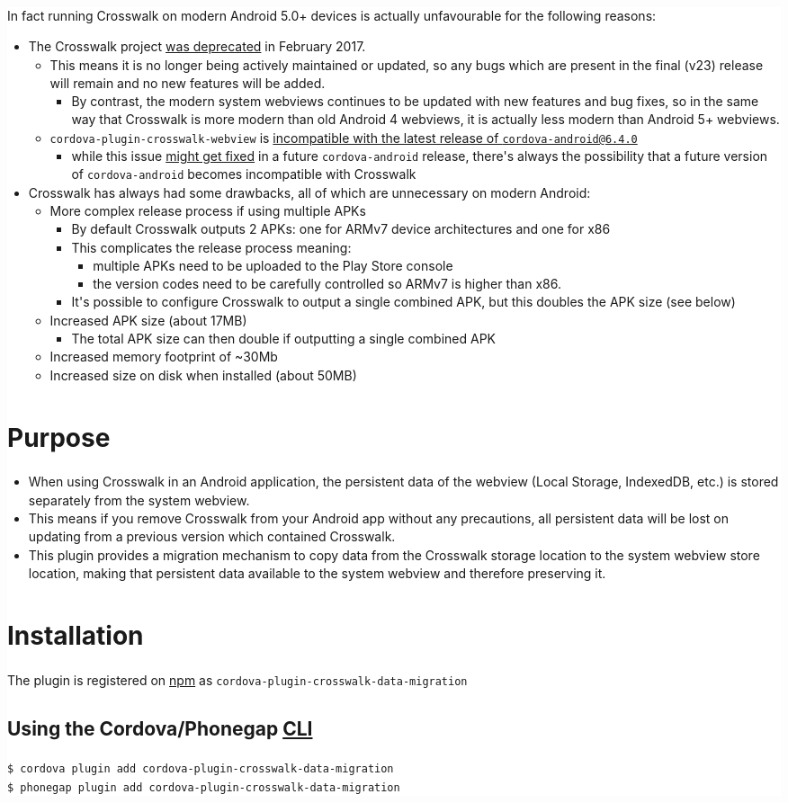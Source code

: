 In fact running Crosswalk on modern Android 5.0+ devices is actually unfavourable for the following reasons:

- The Crosswalk project [was deprecated](https://crosswalk-project.org/blog/crosswalk-final-release.html) in February 2017.
    - This means it is no longer being actively maintained or updated, so any bugs which are present in the final (v23) release will remain and no new features will be added.
        - By contrast, the modern system webviews continues to be updated with new features and bug fixes, so in the same way that Crosswalk is more modern than old Android 4 webviews, it is actually less modern than Android 5+ webviews.
    - `cordova-plugin-crosswalk-webview` is [incompatible with the latest release of `cordova-android@6.4.0`](https://github.com/crosswalk-project/cordova-plugin-crosswalk-webview/issues/183)
        - while this issue [might get fixed](https://github.com/apache/cordova-android/pull/417) in a future `cordova-android` release, there's always the possibility that a future version of `cordova-android` becomes incompatible with Crosswalk
- Crosswalk has always had some drawbacks, all of which are unnecessary on modern Android:
    - More complex release process if using multiple APKs
        - By default Crosswalk outputs 2 APKs: one for ARMv7 device architectures and one for x86
        - This complicates the release process meaning:
            - multiple APKs need to be uploaded to the Play Store console
            - the version codes need to be carefully controlled so ARMv7 is higher than x86.
        - It's possible to configure Crosswalk to output a single combined APK, but this doubles the APK size (see below)
    - Increased APK size (about 17MB)
        - The total APK size can then double if outputting a single combined APK
    - Increased memory footprint of ~30Mb
    - Increased size on disk when installed (about 50MB)
    

# Purpose

- When using Crosswalk in an Android application, the persistent data of the webview (Local Storage, IndexedDB, etc.) is stored separately from the system webview.
- This means if you remove Crosswalk from your Android app without any precautions, all persistent data will be lost on updating from a previous version which contained Crosswalk.
- This plugin provides a migration mechanism to copy data from the Crosswalk storage location to the system webview store location, making that persistent data available to the system webview and therefore preserving it.

# Installation

The plugin is registered on [npm](https://www.npmjs.com/package/cordova-plugin-crosswalk-data-migration) as `cordova-plugin-crosswalk-data-migration`

## Using the Cordova/Phonegap [CLI](http://docs.phonegap.com/en/edge/guide_cli_index.md.html)

    $ cordova plugin add cordova-plugin-crosswalk-data-migration
    $ phonegap plugin add cordova-plugin-crosswalk-data-migration

